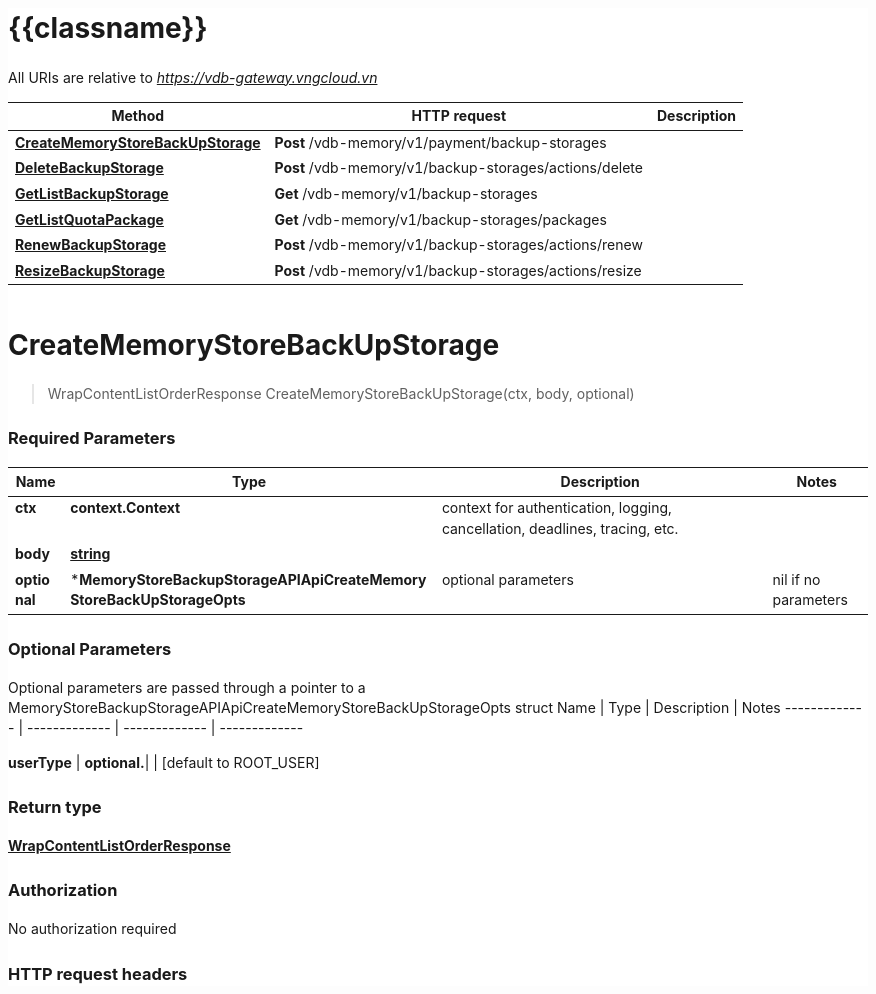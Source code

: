 # {{classname}}

All URIs are relative to *https://vdb-gateway.vngcloud.vn*

Method | HTTP request | Description
------------- | ------------- | -------------
[**CreateMemoryStoreBackUpStorage**](MemoryStoreBackupStorageAPIApi.md#CreateMemoryStoreBackUpStorage) | **Post** /vdb-memory/v1/payment/backup-storages | 
[**DeleteBackupStorage**](MemoryStoreBackupStorageAPIApi.md#DeleteBackupStorage) | **Post** /vdb-memory/v1/backup-storages/actions/delete | 
[**GetListBackupStorage**](MemoryStoreBackupStorageAPIApi.md#GetListBackupStorage) | **Get** /vdb-memory/v1/backup-storages | 
[**GetListQuotaPackage**](MemoryStoreBackupStorageAPIApi.md#GetListQuotaPackage) | **Get** /vdb-memory/v1/backup-storages/packages | 
[**RenewBackupStorage**](MemoryStoreBackupStorageAPIApi.md#RenewBackupStorage) | **Post** /vdb-memory/v1/backup-storages/actions/renew | 
[**ResizeBackupStorage**](MemoryStoreBackupStorageAPIApi.md#ResizeBackupStorage) | **Post** /vdb-memory/v1/backup-storages/actions/resize | 

# **CreateMemoryStoreBackUpStorage**
> WrapContentListOrderResponse CreateMemoryStoreBackUpStorage(ctx, body, optional)


### Required Parameters

Name | Type | Description  | Notes
------------- | ------------- | ------------- | -------------
 **ctx** | **context.Context** | context for authentication, logging, cancellation, deadlines, tracing, etc.
  **body** | [**string**](string.md)|  | 
 **optional** | ***MemoryStoreBackupStorageAPIApiCreateMemoryStoreBackUpStorageOpts** | optional parameters | nil if no parameters

### Optional Parameters
Optional parameters are passed through a pointer to a MemoryStoreBackupStorageAPIApiCreateMemoryStoreBackUpStorageOpts struct
Name | Type | Description  | Notes
------------- | ------------- | ------------- | -------------

 **userType** | **optional.**|  | [default to ROOT_USER]

### Return type

[**WrapContentListOrderResponse**](WrapContentListOrderResponse.md)

### Authorization

No authorization required

### HTTP request headers
